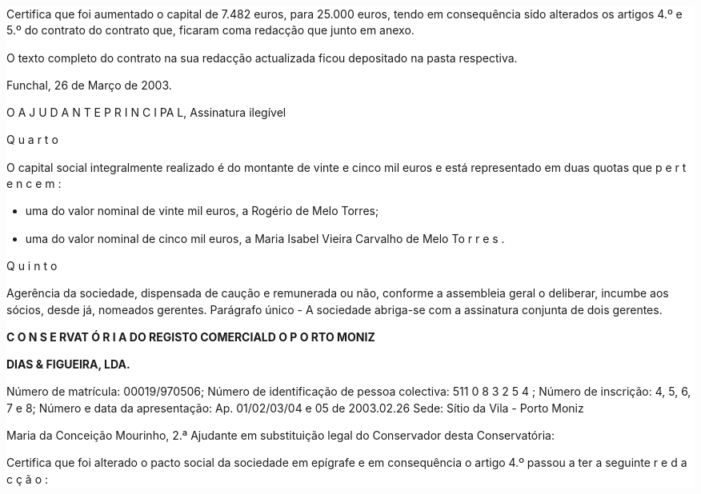 
Certifica que foi aumentado o capital de 7.482 euros, para
25.000 euros, tendo em consequência sido alterados os artigos
4.º e 5.º do contrato do contrato que, ficaram coma redacção que
junto em anexo.



O texto completo do contrato na sua redacção actualizada
ficou depositado na pasta respectiva.


Funchal, 26 de Março de 2003.


O A J U D A N T E P R I N C I PA L, Assinatura ilegível


Q u a r t o


O capital social integralmente realizado é do montante de
vinte e cinco mil euros e está representado em duas quotas que
p e r t e n c e m :

  - uma do valor nominal de vinte mil euros, a Rogério de
Melo Torres;

  - uma do valor nominal de cinco mil euros, a Maria Isabel
Vieira Carvalho de Melo To r r e s .


Q u i n t o


Agerência da sociedade, dispensada de caução e remunerada
ou não, conforme a assembleia geral o deliberar, incumbe aos
sócios, desde já, nomeados gerentes.
Parágrafo único - A sociedade abriga-se com a assinatura
conjunta de dois gerentes.


**C O N S E RVAT Ó R I A DO REGISTO COMERCIALD O
P O RTO MONIZ**


**DIAS & FIGUEIRA, LDA.**


Número de matrícula: 00019/970506;
Número de identificação de pessoa colectiva: 511 0 8 3 2 5 4 ;
Número de inscrição: 4, 5, 6, 7 e 8;
Número e data da apresentação: Ap. 01/02/03/04 e 05 de
2003.02.26
Sede: Sítio da Vila - Porto Moniz


Maria da Conceição Mourinho, 2.ª Ajudante em substituição
legal do Conservador desta Conservatória:


Certifica que foi alterado o pacto social da sociedade em
epígrafe e em consequência o artigo 4.º passou a ter a seguinte
r e d a c ç ã o :
